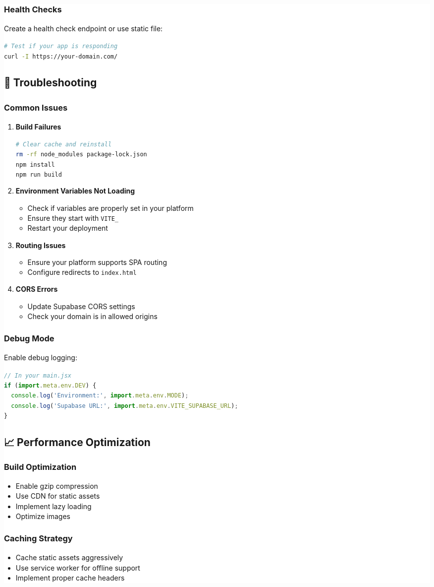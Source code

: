 ### Health Checks
Create a health check endpoint or use static file:
```bash
# Test if your app is responding
curl -I https://your-domain.com/
```

## 🚨 Troubleshooting

### Common Issues

1. **Build Failures**
   ```bash
   # Clear cache and reinstall
   rm -rf node_modules package-lock.json
   npm install
   npm run build
   ```

2. **Environment Variables Not Loading**
   - Check if variables are properly set in your platform
   - Ensure they start with `VITE_`
   - Restart your deployment

3. **Routing Issues**
   - Ensure your platform supports SPA routing
   - Configure redirects to `index.html`

4. **CORS Errors**
   - Update Supabase CORS settings
   - Check your domain is in allowed origins

### Debug Mode
Enable debug logging:
```javascript
// In your main.jsx
if (import.meta.env.DEV) {
  console.log('Environment:', import.meta.env.MODE);
  console.log('Supabase URL:', import.meta.env.VITE_SUPABASE_URL);
}
```

## 📈 Performance Optimization

### Build Optimization
- Enable gzip compression
- Use CDN for static assets
- Implement lazy loading
- Optimize images

### Caching Strategy
- Cache static assets aggressively
- Use service worker for offline support
- Implement proper cache headers
